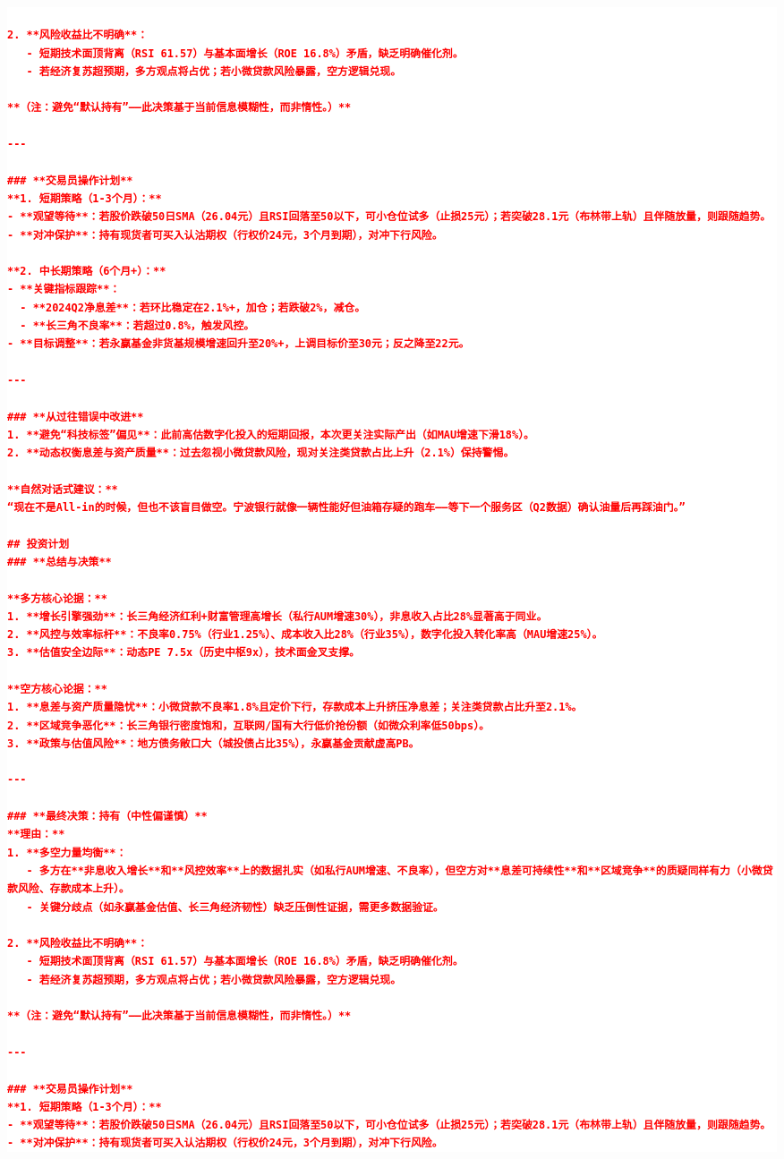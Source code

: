```json

2. **风险收益比不明确**：  
   - 短期技术面顶背离（RSI 61.57）与基本面增长（ROE 16.8%）矛盾，缺乏明确催化剂。  
   - 若经济复苏超预期，多方观点将占优；若小微贷款风险暴露，空方逻辑兑现。  

**（注：避免“默认持有”——此决策基于当前信息模糊性，而非惰性。）**  

---

### **交易员操作计划**  
**1. 短期策略（1-3个月）：**  
- **观望等待**：若股价跌破50日SMA（26.04元）且RSI回落至50以下，可小仓位试多（止损25元）；若突破28.1元（布林带上轨）且伴随放量，则跟随趋势。  
- **对冲保护**：持有现货者可买入认沽期权（行权价24元，3个月到期），对冲下行风险。  

**2. 中长期策略（6个月+）：**  
- **关键指标跟踪**：  
  - **2024Q2净息差**：若环比稳定在2.1%+，加仓；若跌破2%，减仓。  
  - **长三角不良率**：若超过0.8%，触发风控。  
- **目标调整**：若永赢基金非货基规模增速回升至20%+，上调目标价至30元；反之降至22元。  

---

### **从过往错误中改进**  
1. **避免“科技标签”偏见**：此前高估数字化投入的短期回报，本次更关注实际产出（如MAU增速下滑18%）。  
2. **动态权衡息差与资产质量**：过去忽视小微贷款风险，现对关注类贷款占比上升（2.1%）保持警惕。  

**自然对话式建议：**  
“现在不是All-in的时候，但也不该盲目做空。宁波银行就像一辆性能好但油箱存疑的跑车——等下一个服务区（Q2数据）确认油量后再踩油门。”

## 投资计划
### **总结与决策**

**多方核心论据：**  
1. **增长引擎强劲**：长三角经济红利+财富管理高增长（私行AUM增速30%），非息收入占比28%显著高于同业。  
2. **风控与效率标杆**：不良率0.75%（行业1.25%）、成本收入比28%（行业35%），数字化投入转化率高（MAU增速25%）。  
3. **估值安全边际**：动态PE 7.5x（历史中枢9x），技术面金叉支撑。  

**空方核心论据：**  
1. **息差与资产质量隐忧**：小微贷款不良率1.8%且定价下行，存款成本上升挤压净息差；关注类贷款占比升至2.1%。  
2. **区域竞争恶化**：长三角银行密度饱和，互联网/国有大行低价抢份额（如微众利率低50bps）。  
3. **政策与估值风险**：地方债务敞口大（城投债占比35%），永赢基金贡献虚高PB。  

---

### **最终决策：持有（中性偏谨慎）**  
**理由：**  
1. **多空力量均衡**：  
   - 多方在**非息收入增长**和**风控效率**上的数据扎实（如私行AUM增速、不良率），但空方对**息差可持续性**和**区域竞争**的质疑同样有力（小微贷款风险、存款成本上升）。  
   - 关键分歧点（如永赢基金估值、长三角经济韧性）缺乏压倒性证据，需更多数据验证。  

2. **风险收益比不明确**：  
   - 短期技术面顶背离（RSI 61.57）与基本面增长（ROE 16.8%）矛盾，缺乏明确催化剂。  
   - 若经济复苏超预期，多方观点将占优；若小微贷款风险暴露，空方逻辑兑现。  

**（注：避免“默认持有”——此决策基于当前信息模糊性，而非惰性。）**  

---

### **交易员操作计划**  
**1. 短期策略（1-3个月）：**  
- **观望等待**：若股价跌破50日SMA（26.04元）且RSI回落至50以下，可小仓位试多（止损25元）；若突破28.1元（布林带上轨）且伴随放量，则跟随趋势。  
- **对冲保护**：持有现货者可买入认沽期权（行权价24元，3个月到期），对冲下行风险。  

```